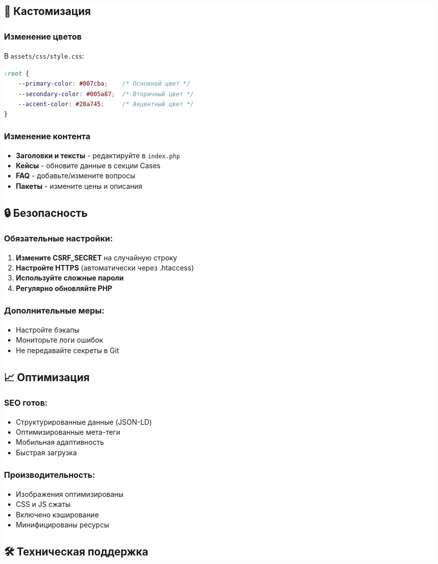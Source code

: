 ## 🎨 Кастомизация

### Изменение цветов
В `assets/css/style.css`:
```css
:root {
    --primary-color: #007cba;    /* Основной цвет */
    --secondary-color: #005a87;  /* Вторичный цвет */
    --accent-color: #28a745;     /* Акцентный цвет */
}
```

### Изменение контента
- **Заголовки и тексты** - редактируйте в `index.php`
- **Кейсы** - обновите данные в секции Cases
- **FAQ** - добавьте/измените вопросы
- **Пакеты** - измените цены и описания

## 🔒 Безопасность

### Обязательные настройки:
1. **Измените CSRF_SECRET** на случайную строку
2. **Настройте HTTPS** (автоматически через .htaccess)
3. **Используйте сложные пароли**
4. **Регулярно обновляйте PHP**

### Дополнительные меры:
- Настройте бэкапы
- Мониторьте логи ошибок
- Не передавайте секреты в Git

## 📈 Оптимизация

### SEO готов:
- Структурированные данные (JSON-LD)
- Оптимизированные мета-теги
- Мобильная адаптивность
- Быстрая загрузка

### Производительность:
- Изображения оптимизированы
- CSS и JS сжаты
- Включено кэширование
- Минифицированы ресурсы

## 🛠️ Техническая поддержка
